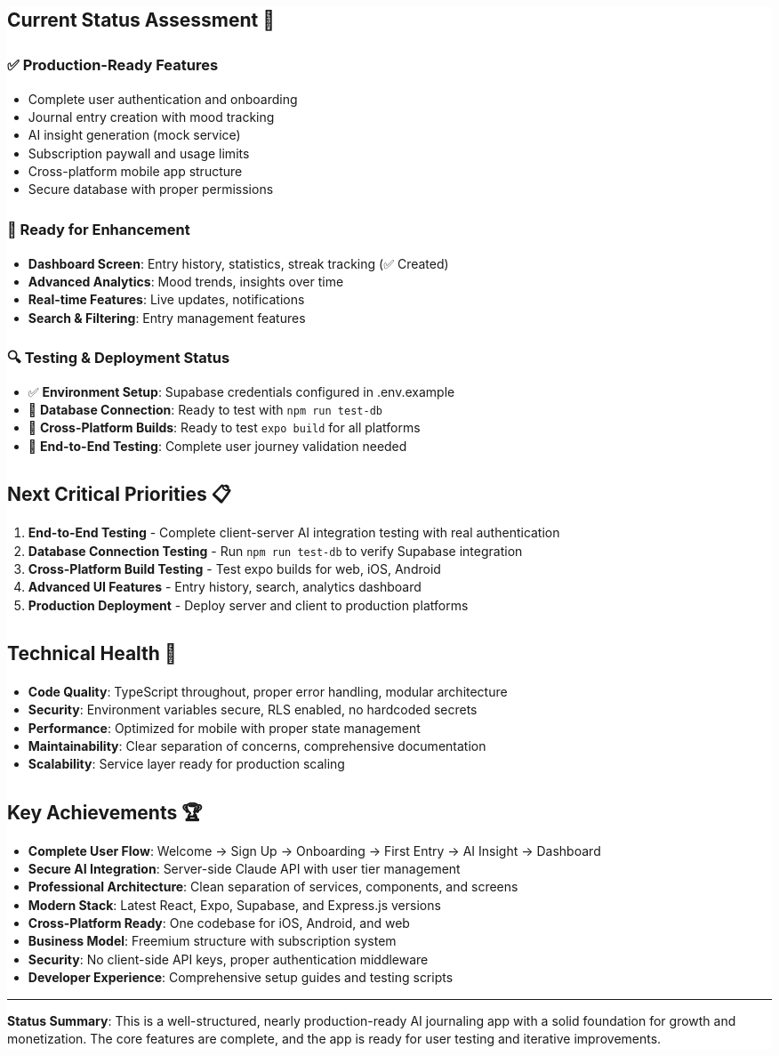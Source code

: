 ## Current Status Assessment 🎯

### ✅ Production-Ready Features
- Complete user authentication and onboarding
- Journal entry creation with mood tracking
- AI insight generation (mock service)
- Subscription paywall and usage limits
- Cross-platform mobile app structure
- Secure database with proper permissions

### 🚧 Ready for Enhancement
- **Dashboard Screen**: Entry history, statistics, streak tracking (✅ Created)
- **Advanced Analytics**: Mood trends, insights over time
- **Real-time Features**: Live updates, notifications
- **Search & Filtering**: Entry management features

### 🔍 Testing & Deployment Status
- ✅ **Environment Setup**: Supabase credentials configured in .env.example
- 🚧 **Database Connection**: Ready to test with `npm run test-db`
- 🚧 **Cross-Platform Builds**: Ready to test `expo build` for all platforms
- 🚧 **End-to-End Testing**: Complete user journey validation needed

## Next Critical Priorities 📋
1. **End-to-End Testing** - Complete client-server AI integration testing with real authentication
2. **Database Connection Testing** - Run `npm run test-db` to verify Supabase integration
3. **Cross-Platform Build Testing** - Test expo builds for web, iOS, Android
4. **Advanced UI Features** - Entry history, search, analytics dashboard
5. **Production Deployment** - Deploy server and client to production platforms

## Technical Health 💊
- **Code Quality**: TypeScript throughout, proper error handling, modular architecture
- **Security**: Environment variables secure, RLS enabled, no hardcoded secrets
- **Performance**: Optimized for mobile with proper state management
- **Maintainability**: Clear separation of concerns, comprehensive documentation
- **Scalability**: Service layer ready for production scaling

## Key Achievements 🏆
- **Complete User Flow**: Welcome → Sign Up → Onboarding → First Entry → AI Insight → Dashboard
- **Secure AI Integration**: Server-side Claude API with user tier management
- **Professional Architecture**: Clean separation of services, components, and screens
- **Modern Stack**: Latest React, Expo, Supabase, and Express.js versions
- **Cross-Platform Ready**: One codebase for iOS, Android, and web
- **Business Model**: Freemium structure with subscription system
- **Security**: No client-side API keys, proper authentication middleware
- **Developer Experience**: Comprehensive setup guides and testing scripts

---

**Status Summary**: This is a well-structured, nearly production-ready AI journaling app with a solid foundation for growth and monetization. The core features are complete, and the app is ready for user testing and iterative improvements.